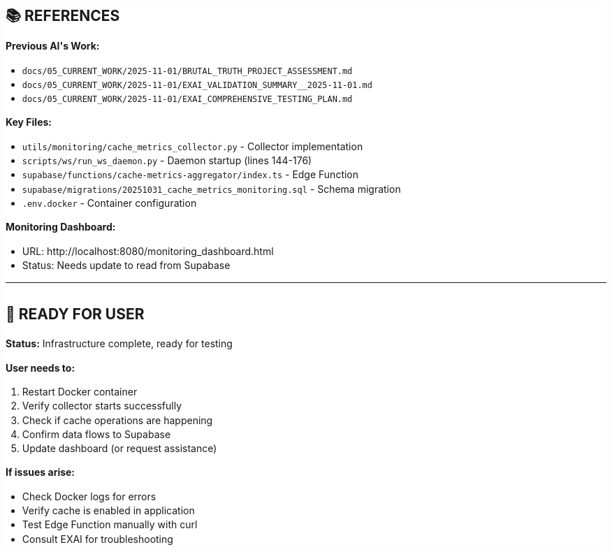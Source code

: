 
## 📚 REFERENCES

**Previous AI's Work:**
- `docs/05_CURRENT_WORK/2025-11-01/BRUTAL_TRUTH_PROJECT_ASSESSMENT.md`
- `docs/05_CURRENT_WORK/2025-11-01/EXAI_VALIDATION_SUMMARY__2025-11-01.md`
- `docs/05_CURRENT_WORK/2025-11-01/EXAI_COMPREHENSIVE_TESTING_PLAN.md`

**Key Files:**
- `utils/monitoring/cache_metrics_collector.py` - Collector implementation
- `scripts/ws/run_ws_daemon.py` - Daemon startup (lines 144-176)
- `supabase/functions/cache-metrics-aggregator/index.ts` - Edge Function
- `supabase/migrations/20251031_cache_metrics_monitoring.sql` - Schema migration
- `.env.docker` - Container configuration

**Monitoring Dashboard:**
- URL: http://localhost:8080/monitoring_dashboard.html
- Status: Needs update to read from Supabase

---

## 🚀 READY FOR USER

**Status:** Infrastructure complete, ready for testing

**User needs to:**
1. Restart Docker container
2. Verify collector starts successfully
3. Check if cache operations are happening
4. Confirm data flows to Supabase
5. Update dashboard (or request assistance)

**If issues arise:**
- Check Docker logs for errors
- Verify cache is enabled in application
- Test Edge Function manually with curl
- Consult EXAI for troubleshooting

